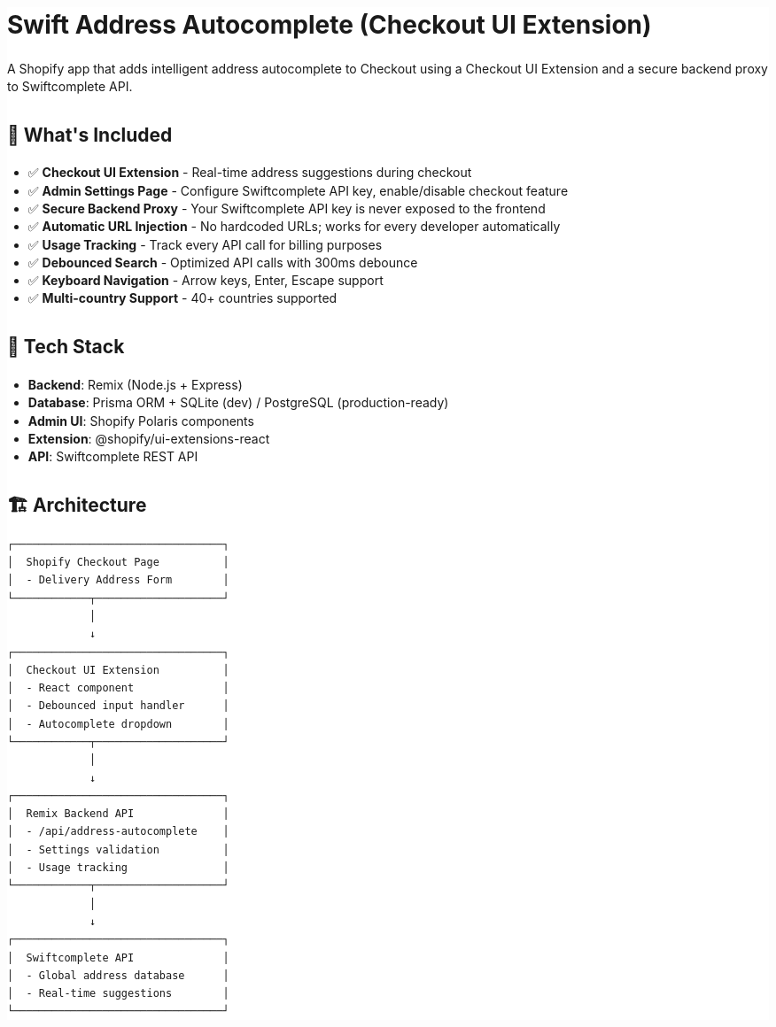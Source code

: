 # Swift Address Autocomplete (Checkout UI Extension)

A Shopify app that adds intelligent address autocomplete to Checkout using a Checkout UI Extension and a secure backend proxy to Swiftcomplete API.

## 🎯 What's Included

- ✅ **Checkout UI Extension** - Real-time address suggestions during checkout
- ✅ **Admin Settings Page** - Configure Swiftcomplete API key, enable/disable checkout feature
- ✅ **Secure Backend Proxy** - Your Swiftcomplete API key is never exposed to the frontend
- ✅ **Automatic URL Injection** - No hardcoded URLs; works for every developer automatically
- ✅ **Usage Tracking** - Track every API call for billing purposes
- ✅ **Debounced Search** - Optimized API calls with 300ms debounce
- ✅ **Keyboard Navigation** - Arrow keys, Enter, Escape support
- ✅ **Multi-country Support** - 40+ countries supported

## 🧰 Tech Stack

- **Backend**: Remix (Node.js + Express)
- **Database**: Prisma ORM + SQLite (dev) / PostgreSQL (production-ready)
- **Admin UI**: Shopify Polaris components
- **Extension**: @shopify/ui-extensions-react
- **API**: Swiftcomplete REST API

## 🏗️ Architecture

```
┌─────────────────────────────────┐
│  Shopify Checkout Page          │
│  - Delivery Address Form        │
└────────────┬────────────────────┘
             │
             ↓
┌─────────────────────────────────┐
│  Checkout UI Extension          │
│  - React component              │
│  - Debounced input handler      │
│  - Autocomplete dropdown        │
└────────────┬────────────────────┘
             │
             ↓
┌─────────────────────────────────┐
│  Remix Backend API              │
│  - /api/address-autocomplete    │
│  - Settings validation          │
│  - Usage tracking               │
└────────────┬────────────────────┘
             │
             ↓
┌─────────────────────────────────┐
│  Swiftcomplete API              │
│  - Global address database      │
│  - Real-time suggestions        │
└─────────────────────────────────┘
```
